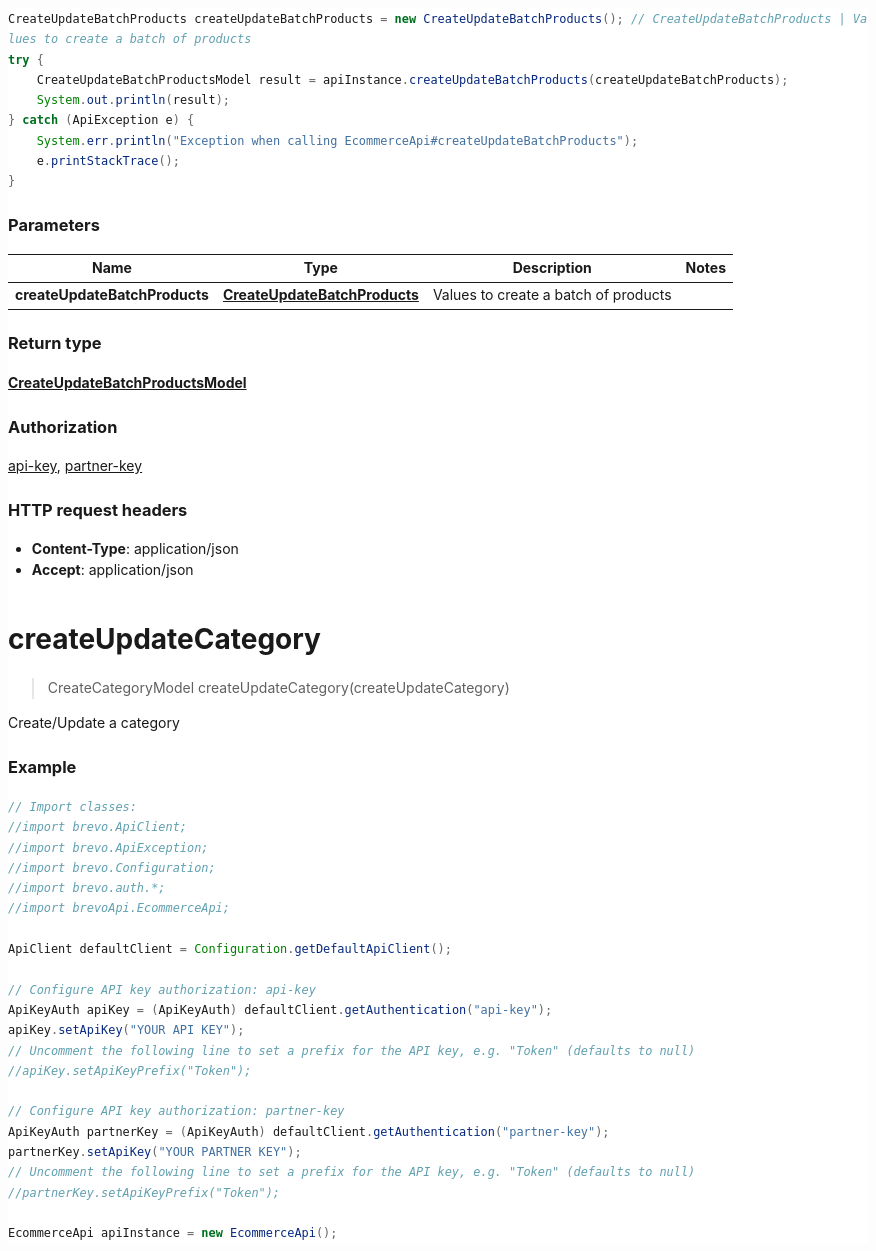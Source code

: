 ```java
CreateUpdateBatchProducts createUpdateBatchProducts = new CreateUpdateBatchProducts(); // CreateUpdateBatchProducts | Values to create a batch of products
try {
    CreateUpdateBatchProductsModel result = apiInstance.createUpdateBatchProducts(createUpdateBatchProducts);
    System.out.println(result);
} catch (ApiException e) {
    System.err.println("Exception when calling EcommerceApi#createUpdateBatchProducts");
    e.printStackTrace();
}
```

### Parameters

Name | Type | Description  | Notes
------------- | ------------- | ------------- | -------------
 **createUpdateBatchProducts** | [**CreateUpdateBatchProducts**](CreateUpdateBatchProducts.md)| Values to create a batch of products |

### Return type

[**CreateUpdateBatchProductsModel**](CreateUpdateBatchProductsModel.md)

### Authorization

[api-key](../README.md#api-key), [partner-key](../README.md#partner-key)

### HTTP request headers

 - **Content-Type**: application/json
 - **Accept**: application/json

<a name="createUpdateCategory"></a>
# **createUpdateCategory**
> CreateCategoryModel createUpdateCategory(createUpdateCategory)

Create/Update a category

### Example
```java
// Import classes:
//import brevo.ApiClient;
//import brevo.ApiException;
//import brevo.Configuration;
//import brevo.auth.*;
//import brevoApi.EcommerceApi;

ApiClient defaultClient = Configuration.getDefaultApiClient();

// Configure API key authorization: api-key
ApiKeyAuth apiKey = (ApiKeyAuth) defaultClient.getAuthentication("api-key");
apiKey.setApiKey("YOUR API KEY");
// Uncomment the following line to set a prefix for the API key, e.g. "Token" (defaults to null)
//apiKey.setApiKeyPrefix("Token");

// Configure API key authorization: partner-key
ApiKeyAuth partnerKey = (ApiKeyAuth) defaultClient.getAuthentication("partner-key");
partnerKey.setApiKey("YOUR PARTNER KEY");
// Uncomment the following line to set a prefix for the API key, e.g. "Token" (defaults to null)
//partnerKey.setApiKeyPrefix("Token");

EcommerceApi apiInstance = new EcommerceApi();
```